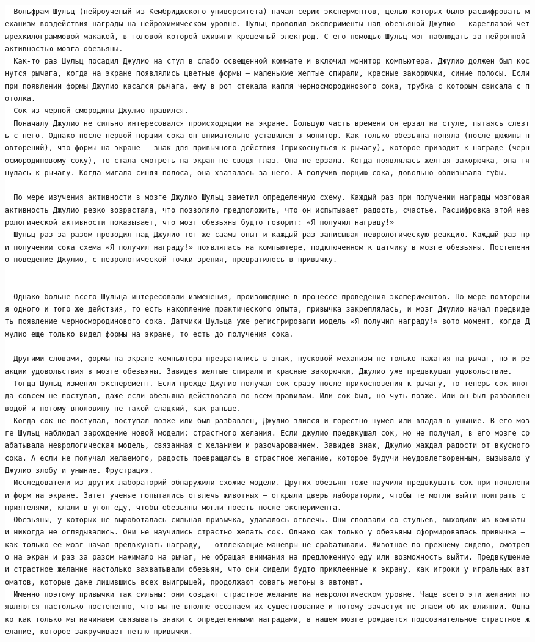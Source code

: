       Вольфрам Шульц (нейроученый из Кембриджского университета) начал серию эксперментов, целью которых было расшифровать механизм воздействия награды на нейрохимическом уровне. Шульц проводил эксперименты над обезьяной Джулио — кареглазой четырехкилограммовой макакой, в головой которой вживили крошечный электрод. С его помощью Шульц мог наблюдать за нейронной активностью мозга обезьяны.
      Как-то раз Шульц посадил Джулио на стул в слабо освещенной комнате и включил монитор компьютера. Джулио должен был коснутся рычага, когда на экране появлялись цветные формы — маленькие желтые спирали, красные закорючки, синие полосы. Если при появлении формы Джулио касался рычага, ему в рот стекала капля черносмородинового сока, трубка с которым свисала с потолка.
      Сок из черной смородины Джулио нравился.
      Поначалу Джулио не сильно интересовался происходящим на экране. Большую часть времени он ерзал на стуле, пытаясь слезть с него. Однако после первой порции сока он внимательно уставился в монитор. Как только обезьяна поняла (после дюжины повторений), что формы на экране — знак для привычного действия (прикоснуться к рычагу), которое приводит к награде (черносмородиновому соку), то стала смотреть на экран не сводя глаз. Она не ерзала. Когда появлялась желтая закорючка, она тянулась к рычагу. Когда мигала синяя полоса, она хваталась за него. А получив порцию сока, довольно облизывала губы.

      По мере изучения активности в мозге Джулио Шульц заметил определенную схему. Каждый раз при получении награды мозговая активность Джулио резко возрастала, что позволяло предположить, что он испытывает радость, счастье. Расшифровка этой неврологической активности показывает, что мозг обезьяны будто говорит: «Я получил награду!»
      Шульц раз за разом проводил над Джулио тот же саамы опыт и каждый раз записывал неврологическую реакцию. Каждый раз при получении сока схема «Я получил награду!» появлялась на компьютере, подключенном к датчику в мозге обезьяны. Постепенно поведение Джулио, с неврологической точки зрения, превратилось в привычку.


      Однако больше всего Шульца интересовали изменения, произошедшие в процессе проведения экспериментов. По мере повторения одного и того же действия, то есть накопление практического опыта, привычка закреплялась, и мозг Джулио начал предвидеть появление черносмородинового сока. Датчики Шульца уже регистрировали модель «Я получил награду!» вото момент, когда Джулио еще только видел формы на экране, то есть до получения сока.
    
      Другими словами, формы на экране компьютера превратились в знак, пусковой механизм не только нажатия на рычаг, но и реакции удовольствия в мозге обезьяны. Завидев желтые спирали и красные закорючки, Джулио уже предвкушал удовольствие.
      Тогда Шульц изменил эксперемент. Если прежде Джулио получал сок сразу после прикосновения к рычагу, то теперь сок иногда совсем не поступал, даже если обезьяна действовала по всем правилам. Или сок был, но чуть позже. Или он был разбавлен водой и потому вполовину не такой сладкий, как раньше.
      Когда сок не поступал, поступал позже или был разбавлен, Джулио злился и горестно шумел или впадал в уныние. В его мозге Шульц наблюдал зарождение новой модели: страстного желания. Если джулио предвкушал сок, но не получал, в его мозге срабатывала неврологическая модель, связанная с желанием и разочарованием. Завидев знак, Джулио жаждал радости от вкусного сока. А если не получал желаемого, радость превращалсь в страстное желание, которое будучи неудовлетворенным, вызывало у Джулио злобу и уныние. Фрустрация.
      Исследователи из других лабораторий обнаружили схожие модели. Других обезьян тоже научили предвкушать сок при появлении форм на экране. Затет ученые попытались отвлечь животных — открыли дверь лаборатории, чтобы те могли выйти поиграть с приятелями, клали в угол еду, чтобы обезьяны могли поесть после эксперимента.
      Обезьяны, у которых не выработалась сильная привычка, удавалось отвлечь. Они сползали со стульев, выходили из комнаты и никогда не оглядывались. Они не научились страстно желать сок. Однако как только у обезьяны сформировалась привычка — как только ее мозг начал предвкушать награду, — отвлекающие маневры не срабатывали. Животное по-прежнему сидело, смотрело на экран и раз за разом нажимало на рычаг, не обращая внимания на предложенную еду или возможность выйти. Предвкушение и страстное желание настолько захватывали обезьян, что они сидели будто приклеенные к экрану, как игроки у игральных автоматов, которые даже лишившись всех выигрышей, продолжают совать жетоны в автомат.
      Именно поэтому привычки так сильны: они создают страстное желание на неврологическом уровне. Чаще всего эти желания появляются настолько постепенно, что мы не вполне осознаем их существование и потому зачастую не знаем об их влиянии. Однако как только мы начинаем связывать знаки с определенными наградами, в нашем мозге рождается подсознательное страстное желание, которое закручивает петлю привычки.
